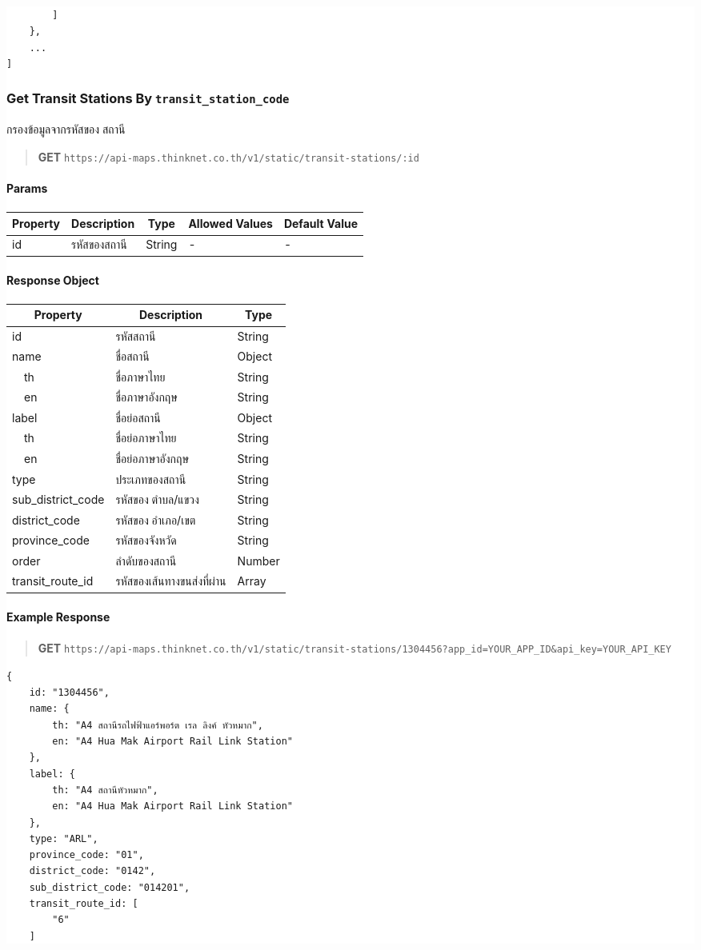 ```
        ]
    },
    ...
]
```

### Get Transit Stations By `transit_station_code`
กรองข้อมูลจากรหัสของ สถานี
> **GET** `https://api-maps.thinknet.co.th/v1/static/transit-stations/:id`

#### Params
| Property | Description | Type | Allowed Values | Default Value |
|----------|-------------|------|----------------|---------------|
| id | รหัสของสถานี | String | - | - |

#### Response Object
| Property | Description | Type |
|----------|-------------|------|
| id | รหัสสถานี | String |
| name | ชื่อสถานี | Object |
| &nbsp;&nbsp;&nbsp;&nbsp;th | ชื่อภาษาไทย | String |
| &nbsp;&nbsp;&nbsp;&nbsp;en | ชื่อภาษาอังกฤษ | String |
| label | ชื่อย่อสถานี | Object |
| &nbsp;&nbsp;&nbsp;&nbsp;th | ชื่อย่อภาษาไทย | String |
| &nbsp;&nbsp;&nbsp;&nbsp;en | ชื่อย่อภาษาอังกฤษ | String |
| type | ประเภทของสถานี | String |
| sub_district_code | รหัสของ ตำบล/แขวง | String |
| district_code | รหัสของ อำเภอ/เขต | String |
| province_code | รหัสของจังหวัด | String |
| order | ลำดับของสถานี | Number |
| transit_route_id | รหัสของเส้นทางขนส่งที่ผ่าน | Array |

#### Example Response
> **GET** `https://api-maps.thinknet.co.th/v1/static/transit-stations/1304456?app_id=YOUR_APP_ID&api_key=YOUR_API_KEY`

```
{
    id: "1304456",
    name: {
        th: "A4 สถานีรถไฟฟ้าแอร์พอร์ต เรล ลิงค์ หัวหมาก",
        en: "A4 Hua Mak Airport Rail Link Station"
    },
    label: {
        th: "A4 สถานีหัวหมาก",
        en: "A4 Hua Mak Airport Rail Link Station"
    },
    type: "ARL",
    province_code: "01",
    district_code: "0142",
    sub_district_code: "014201",
    transit_route_id: [
        "6"
    ]
```
